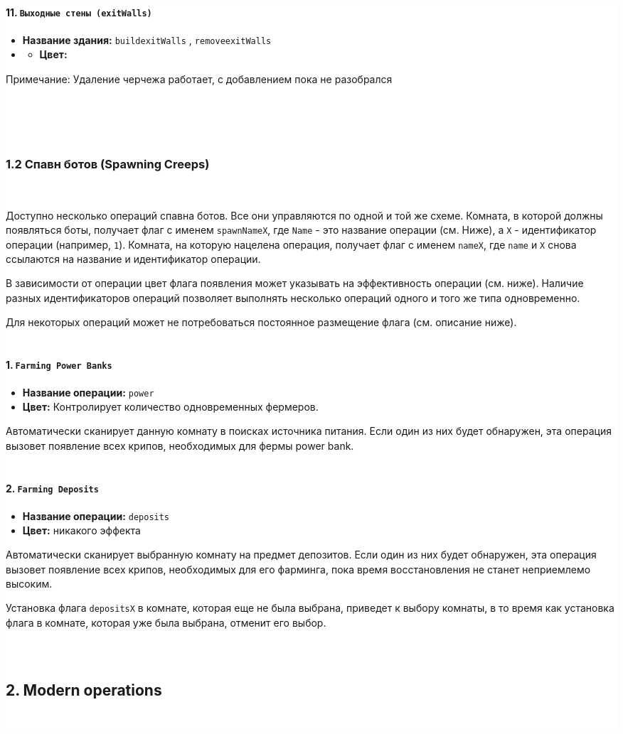 #### 11. `Выходные стены (exitWalls)`

* **Название здания:** `buildexitWalls` , `removeexitWalls`
* * **Цвет:** 

Примечание: Удаление черчежа работает, с добавлением пока не разобрался

<br>
<br>
<br>

### 1.2 Спавн ботов (Spawning Creeps)
<br>

Доступно несколько операций спавна ботов. Все они управляются по одной и той же схеме.
Комната, в которой должны появляться боты, получает флаг с именем `spawnNameX`, где `Name` - это название операции (см. Ниже), а `X` - идентификатор операции (например, `1`).
Комната, на которую нацелена операция, получает флаг с именем `nameX`, где `name` и `X` снова ссылаются на название и идентификатор операции.

В зависимости от операции цвет флага появления может указывать на эффективность операции (см. ниже). Наличие разных идентификаторов операций позволяет выполнять несколько операций одного и того же типа одновременно.

Для некоторых операций может не потребоваться постоянное размещение флага (см. описание ниже).
<br>
<br>

#### 1. `Farming Power Banks`

* **Название операции:** `power`
* **Цвет:** Контролирует количество одновременных фермеров.

Автоматически сканирует данную комнату в поисках источника питания. Если один из них будет обнаружен, эта операция вызовет появление всех крипов, необходимых для фермы power bank.
<br>
<br>

#### 2. `Farming Deposits`

* **Название операции:** `deposits`
* **Цвет:** никакого эффекта

Автоматически сканирует выбранную комнату на предмет депозитов. Если один из них будет обнаружен, эта операция вызовет появление всех крипов, необходимых для его фарминга, пока время восстановления не станет неприемлемо высоким.

Установка флага `depositsX` в комнате, которая еще не была выбрана, приведет к выбору комнаты,
в то время как установка флага в комнате, которая уже была выбрана, отменит его выбор.
<br>
<br>
<br>

## 2. Modern operations
<br>
